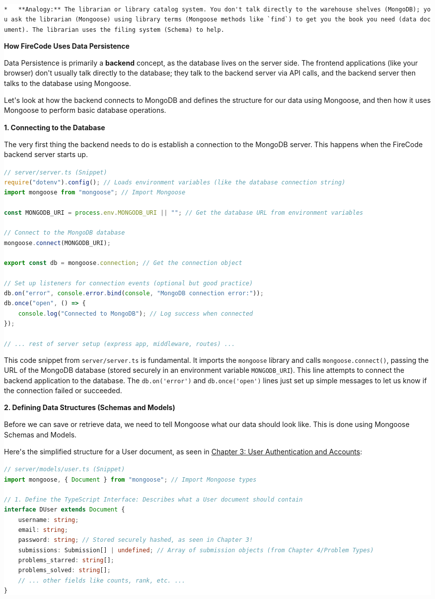     *   **Analogy:** The librarian or library catalog system. You don't talk directly to the warehouse shelves (MongoDB); you ask the librarian (Mongoose) using library terms (Mongoose methods like `find`) to get you the book you need (data document). The librarian uses the filing system (Schema) to help.

**How FireCode Uses Data Persistence**

Data Persistence is primarily a **backend** concept, as the database lives on the server side. The frontend applications (like your browser) don't usually talk directly to the database; they talk to the backend server via API calls, and the backend server then talks to the database using Mongoose.

Let's look at how the backend connects to MongoDB and defines the structure for our data using Mongoose, and then how it uses Mongoose to perform basic database operations.

**1. Connecting to the Database**

The very first thing the backend needs to do is establish a connection to the MongoDB server. This happens when the FireCode backend server starts up.

```typescript
// server/server.ts (Snippet)
require("dotenv").config(); // Loads environment variables (like the database connection string)
import mongoose from "mongoose"; // Import Mongoose

const MONGODB_URI = process.env.MONGODB_URI || ""; // Get the database URL from environment variables

// Connect to the MongoDB database
mongoose.connect(MONGODB_URI);

export const db = mongoose.connection; // Get the connection object

// Set up listeners for connection events (optional but good practice)
db.on("error", console.error.bind(console, "MongoDB connection error:"));
db.once("open", () => {
    console.log("Connected to MongoDB"); // Log success when connected
});

// ... rest of server setup (express app, middleware, routes) ...
```
This code snippet from `server/server.ts` is fundamental. It imports the `mongoose` library and calls `mongoose.connect()`, passing the URL of the MongoDB database (stored securely in an environment variable `MONGODB_URI`). This line attempts to connect the backend application to the database. The `db.on('error')` and `db.once('open')` lines just set up simple messages to let us know if the connection failed or succeeded.

**2. Defining Data Structures (Schemas and Models)**

Before we can save or retrieve data, we need to tell Mongoose what our data should look like. This is done using Mongoose Schemas and Models.

Here's the simplified structure for a User document, as seen in [Chapter 3: User Authentication and Accounts](03_user_authentication_and_accounts_.md):

```typescript
// server/models/user.ts (Snippet)
import mongoose, { Document } from "mongoose"; // Import Mongoose types

// 1. Define the TypeScript Interface: Describes what a User document should contain
interface DUser extends Document {
    username: string;
    email: string;
    password: string; // Stored securely hashed, as seen in Chapter 3!
    submissions: Submission[] | undefined; // Array of submission objects (from Chapter 4/Problem Types)
    problems_starred: string[];
    problems_solved: string[];
    // ... other fields like counts, rank, etc. ...
}
```